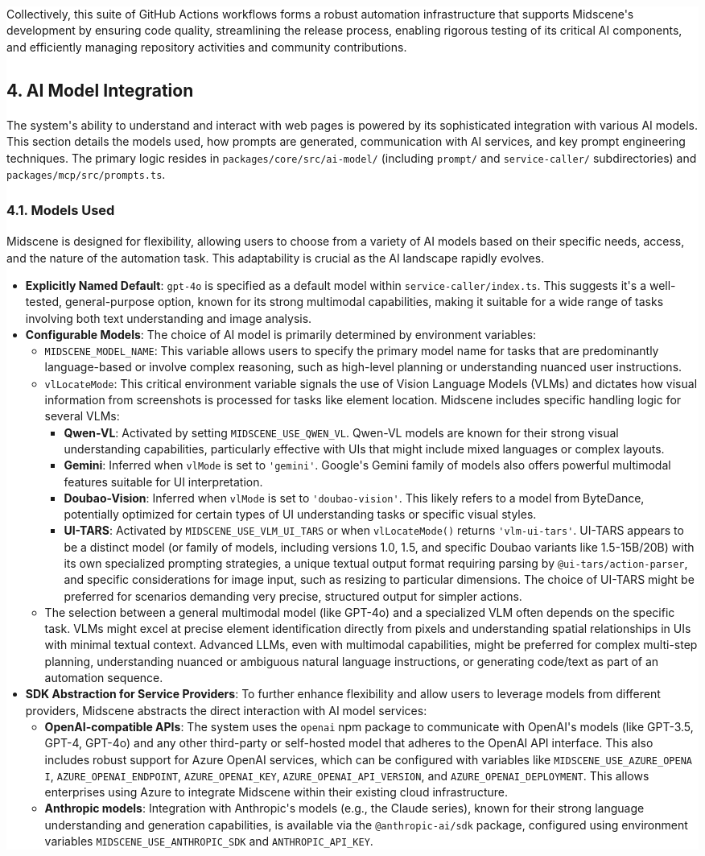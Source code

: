 Collectively, this suite of GitHub Actions workflows forms a robust automation infrastructure that supports Midscene's development by ensuring code quality, streamlining the release process, enabling rigorous testing of its critical AI components, and efficiently managing repository activities and community contributions.

## 4. AI Model Integration

The system's ability to understand and interact with web pages is powered by its sophisticated integration with various AI models. This section details the models used, how prompts are generated, communication with AI services, and key prompt engineering techniques. The primary logic resides in `packages/core/src/ai-model/` (including `prompt/` and `service-caller/` subdirectories) and `packages/mcp/src/prompts.ts`.

### 4.1. Models Used

Midscene is designed for flexibility, allowing users to choose from a variety of AI models based on their specific needs, access, and the nature of the automation task. This adaptability is crucial as the AI landscape rapidly evolves.

*   **Explicitly Named Default**: `gpt-4o` is specified as a default model within `service-caller/index.ts`. This suggests it's a well-tested, general-purpose option, known for its strong multimodal capabilities, making it suitable for a wide range of tasks involving both text understanding and image analysis.
*   **Configurable Models**: The choice of AI model is primarily determined by environment variables:
    *   `MIDSCENE_MODEL_NAME`: This variable allows users to specify the primary model name for tasks that are predominantly language-based or involve complex reasoning, such as high-level planning or understanding nuanced user instructions.
    *   `vlLocateMode`: This critical environment variable signals the use of Vision Language Models (VLMs) and dictates how visual information from screenshots is processed for tasks like element location. Midscene includes specific handling logic for several VLMs:
        *   **Qwen-VL**: Activated by setting `MIDSCENE_USE_QWEN_VL`. Qwen-VL models are known for their strong visual understanding capabilities, particularly effective with UIs that might include mixed languages or complex layouts.
        *   **Gemini**: Inferred when `vlMode` is set to `'gemini'`. Google's Gemini family of models also offers powerful multimodal features suitable for UI interpretation.
        *   **Doubao-Vision**: Inferred when `vlMode` is set to `'doubao-vision'`. This likely refers to a model from ByteDance, potentially optimized for certain types of UI understanding tasks or specific visual styles.
        *   **UI-TARS**: Activated by `MIDSCENE_USE_VLM_UI_TARS` or when `vlLocateMode()` returns `'vlm-ui-tars'`. UI-TARS appears to be a distinct model (or family of models, including versions 1.0, 1.5, and specific Doubao variants like 1.5-15B/20B) with its own specialized prompting strategies, a unique textual output format requiring parsing by `@ui-tars/action-parser`, and specific considerations for image input, such as resizing to particular dimensions. The choice of UI-TARS might be preferred for scenarios demanding very precise, structured output for simpler actions.
    *   The selection between a general multimodal model (like GPT-4o) and a specialized VLM often depends on the specific task. VLMs might excel at precise element identification directly from pixels and understanding spatial relationships in UIs with minimal textual context. Advanced LLMs, even with multimodal capabilities, might be preferred for complex multi-step planning, understanding nuanced or ambiguous natural language instructions, or generating code/text as part of an automation sequence.
*   **SDK Abstraction for Service Providers**: To further enhance flexibility and allow users to leverage models from different providers, Midscene abstracts the direct interaction with AI model services:
    *   **OpenAI-compatible APIs**: The system uses the `openai` npm package to communicate with OpenAI's models (like GPT-3.5, GPT-4, GPT-4o) and any other third-party or self-hosted model that adheres to the OpenAI API interface. This also includes robust support for Azure OpenAI services, which can be configured with variables like `MIDSCENE_USE_AZURE_OPENAI`, `AZURE_OPENAI_ENDPOINT`, `AZURE_OPENAI_KEY`, `AZURE_OPENAI_API_VERSION`, and `AZURE_OPENAI_DEPLOYMENT`. This allows enterprises using Azure to integrate Midscene within their existing cloud infrastructure.
    *   **Anthropic models**: Integration with Anthropic's models (e.g., the Claude series), known for their strong language understanding and generation capabilities, is available via the `@anthropic-ai/sdk` package, configured using environment variables `MIDSCENE_USE_ANTHROPIC_SDK` and `ANTHROPIC_API_KEY`.